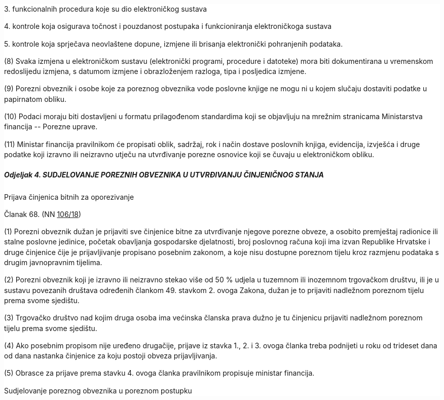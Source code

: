 3\. funkcionalnih procedura koje su dio elektroničkog sustava

4\. kontrole koja osigurava točnost i pouzdanost postupaka i
funkcioniranja elektroničkoga sustava

5\. kontrole koja sprječava neovlaštene dopune, izmjene ili brisanja
elektronički pohranjenih podataka.

\(8\) Svaka izmjena u elektroničkom sustavu (elektronički programi,
procedure i datoteke) mora biti dokumentirana u vremenskom redoslijedu
izmjena, s datumom izmjene i obrazloženjem razloga, tipa i posljedica
izmjene.

\(9\) Porezni obveznik i osobe koje za poreznog obveznika vode poslovne
knjige ne mogu ni u kojem slučaju dostaviti podatke u papirnatom obliku.

\(10\) Podaci moraju biti dostavljeni u formatu prilagođenom standardima
koji se objavljuju na mrežnim stranicama Ministarstva financija --
Porezne uprave.

\(11\) Ministar financija pravilnikom će propisati oblik, sadržaj, rok i
način dostave poslovnih knjiga, evidencija, izvješća i druge podatke
koji izravno ili neizravno utječu na utvrđivanje porezne osnovice koji
se čuvaju u elektroničkom obliku.

##### Odjeljak 4. SUDJELOVANJE POREZNIH OBVEZNIKA U UTVRĐIVANJU ČINJENIČNOG STANJA

Prijava činjenica bitnih za oporezivanje

Članak 68. (NN [106/18](https://www.zakon.hr/cms.htm?id=35587))

\(1\) Porezni obveznik dužan je prijaviti sve činjenice bitne za
utvrđivanje njegove porezne obveze, a osobito premještaj radionice ili
stalne poslovne jedinice, početak obavljanja gospodarske djelatnosti,
broj poslovnog računa koji ima izvan Republike Hrvatske i druge
činjenice čije je prijavljivanje propisano posebnim zakonom, a koje nisu
dostupne poreznom tijelu kroz razmjenu podataka s drugim javnopravnim
tijelima.

\(2\) Porezni obveznik koji je izravno ili neizravno stekao više od 50 %
udjela u tuzemnom ili inozemnom trgovačkom društvu, ili je u sustavu
povezanih društava određenih člankom 49. stavkom 2. ovoga Zakona, dužan
je to prijaviti nadležnom poreznom tijelu prema svome sjedištu.

\(3\) Trgovačko društvo nad kojim druga osoba ima većinska članska prava
dužno je tu činjenicu prijaviti nadležnom poreznom tijelu prema svome
sjedištu.

\(4\) Ako posebnim propisom nije uređeno drugačije, prijave iz stavka
1., 2. i 3. ovoga članka treba podnijeti u roku od trideset dana od dana
nastanka činjenice za koju postoji obveza prijavljivanja.

\(5\) Obrasce za prijave prema stavku 4. ovoga članka pravilnikom
propisuje ministar financija.

Sudjelovanje poreznog obveznika u poreznom postupku
